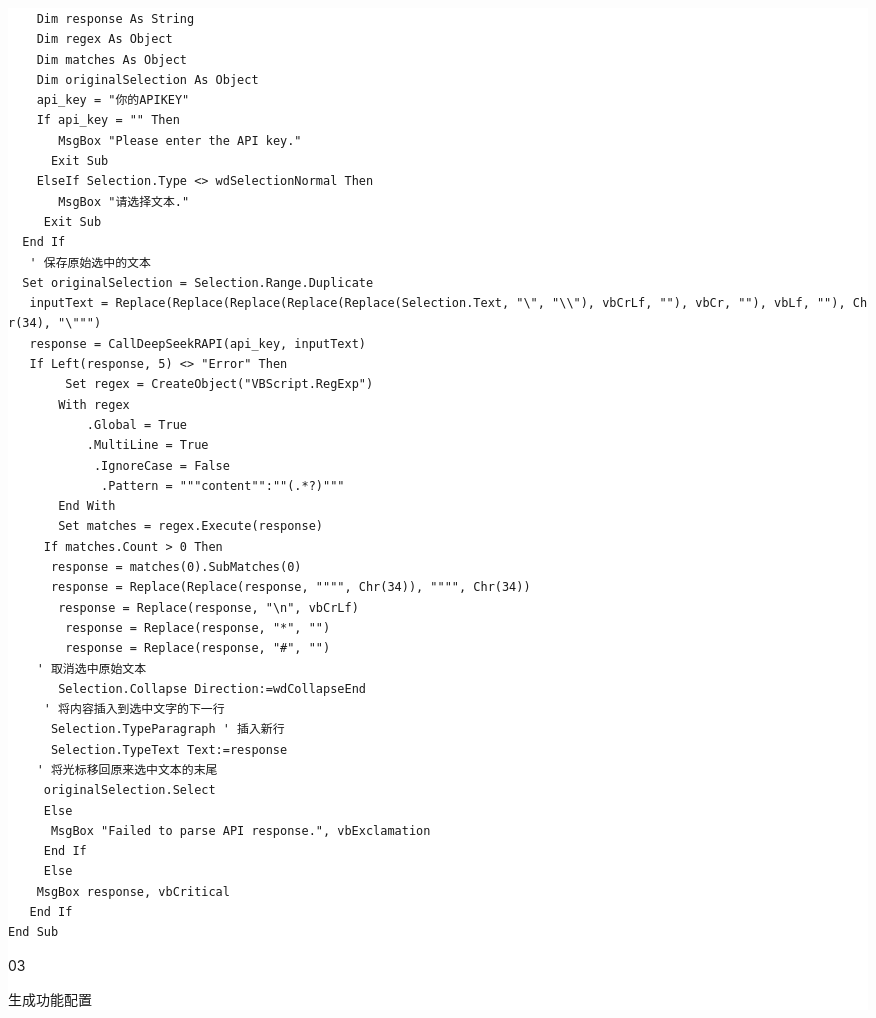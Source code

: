 ```vbnet
    Dim response As String
    Dim regex As Object
    Dim matches As Object
    Dim originalSelection As Object
    api_key = "你的APIKEY"
    If api_key = "" Then
       MsgBox "Please enter the API key."
      Exit Sub
    ElseIf Selection.Type <> wdSelectionNormal Then
       MsgBox "请选择文本."
     Exit Sub
  End If
   ' 保存原始选中的文本
  Set originalSelection = Selection.Range.Duplicate
   inputText = Replace(Replace(Replace(Replace(Replace(Selection.Text, "\", "\\"), vbCrLf, ""), vbCr, ""), vbLf, ""), Chr(34), "\""")
   response = CallDeepSeekRAPI(api_key, inputText)
   If Left(response, 5) <> "Error" Then
        Set regex = CreateObject("VBScript.RegExp")
       With regex
           .Global = True
           .MultiLine = True
            .IgnoreCase = False
             .Pattern = """content"":""(.*?)"""
       End With
       Set matches = regex.Execute(response)
     If matches.Count > 0 Then
      response = matches(0).SubMatches(0)
      response = Replace(Replace(response, """", Chr(34)), """", Chr(34))
       response = Replace(response, "\n", vbCrLf)
        response = Replace(response, "*", "")
        response = Replace(response, "#", "")
    ' 取消选中原始文本
       Selection.Collapse Direction:=wdCollapseEnd
     ' 将内容插入到选中文字的下一行
      Selection.TypeParagraph ' 插入新行
      Selection.TypeText Text:=response
    ' 将光标移回原来选中文本的末尾
     originalSelection.Select
     Else
      MsgBox "Failed to parse API response.", vbExclamation
     End If
     Else
    MsgBox response, vbCritical
   End If
End Sub
```

03

生成功能配置
